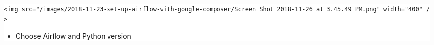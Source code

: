     <img src="/images/2018-11-23-set-up-airflow-with-google-composer/Screen Shot 2018-11-26 at 3.45.49 PM.png" width="400" />
</figure>  

- Choose Airflow and Python version

<figure style="width: 400px" class="align-center">     